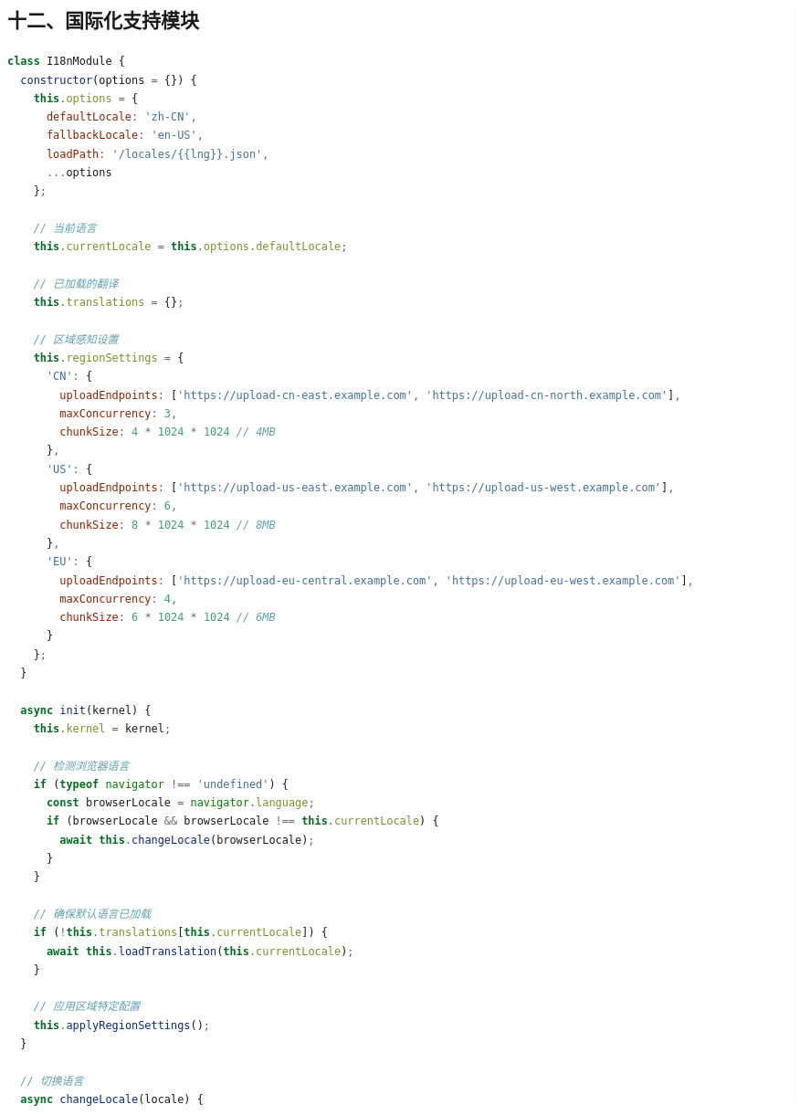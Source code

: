 ## 十二、国际化支持模块

```javascript
class I18nModule {
  constructor(options = {}) {
    this.options = {
      defaultLocale: 'zh-CN',
      fallbackLocale: 'en-US',
      loadPath: '/locales/{{lng}}.json',
      ...options
    };

    // 当前语言
    this.currentLocale = this.options.defaultLocale;

    // 已加载的翻译
    this.translations = {};

    // 区域感知设置
    this.regionSettings = {
      'CN': {
        uploadEndpoints: ['https://upload-cn-east.example.com', 'https://upload-cn-north.example.com'],
        maxConcurrency: 3,
        chunkSize: 4 * 1024 * 1024 // 4MB
      },
      'US': {
        uploadEndpoints: ['https://upload-us-east.example.com', 'https://upload-us-west.example.com'],
        maxConcurrency: 6,
        chunkSize: 8 * 1024 * 1024 // 8MB
      },
      'EU': {
        uploadEndpoints: ['https://upload-eu-central.example.com', 'https://upload-eu-west.example.com'],
        maxConcurrency: 4,
        chunkSize: 6 * 1024 * 1024 // 6MB
      }
    };
  }

  async init(kernel) {
    this.kernel = kernel;

    // 检测浏览器语言
    if (typeof navigator !== 'undefined') {
      const browserLocale = navigator.language;
      if (browserLocale && browserLocale !== this.currentLocale) {
        await this.changeLocale(browserLocale);
      }
    }

    // 确保默认语言已加载
    if (!this.translations[this.currentLocale]) {
      await this.loadTranslation(this.currentLocale);
    }

    // 应用区域特定配置
    this.applyRegionSettings();
  }

  // 切换语言
  async changeLocale(locale) {
```